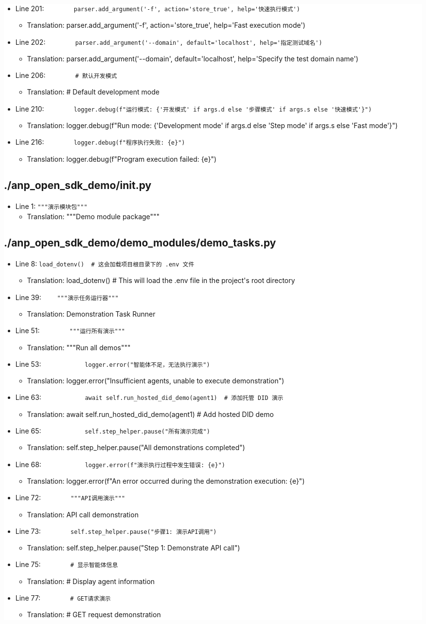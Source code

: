 - Line 201: `        parser.add_argument('-f', action='store_true', help='快速执行模式')`
  - Translation:         parser.add_argument('-f', action='store_true', help='Fast execution mode')

- Line 202: `        parser.add_argument('--domain', default='localhost', help='指定测试域名')`
  - Translation:         parser.add_argument('--domain', default='localhost', help='Specify the test domain name')

- Line 206: `        # 默认开发模式`
  - Translation:         # Default development mode

- Line 210: `        logger.debug(f"运行模式: {'开发模式' if args.d else '步骤模式' if args.s else '快速模式'}")`
  - Translation:         logger.debug(f"Run mode: {'Development mode' if args.d else 'Step mode' if args.s else 'Fast mode'}")

- Line 216: `        logger.debug(f"程序执行失败: {e}")`
  - Translation:         logger.debug(f"Program execution failed: {e}")


## ./anp_open_sdk_demo/__init__.py

- Line 1: `"""演示模块包"""`
  - Translation: """Demo module package"""


## ./anp_open_sdk_demo/demo_modules/demo_tasks.py

- Line 8: `load_dotenv()  # 这会加载项目根目录下的 .env 文件`
  - Translation: load_dotenv()  # This will load the .env file in the project's root directory

- Line 39: `    """演示任务运行器"""`
  - Translation:     Demonstration Task Runner

- Line 51: `        """运行所有演示"""`
  - Translation:         """Run all demos"""

- Line 53: `            logger.error("智能体不足，无法执行演示")`
  - Translation:             logger.error("Insufficient agents, unable to execute demonstration")

- Line 63: `            await self.run_hosted_did_demo(agent1)  # 添加托管 DID 演示`
  - Translation:             await self.run_hosted_did_demo(agent1)  # Add hosted DID demo

- Line 65: `            self.step_helper.pause("所有演示完成")`
  - Translation:             self.step_helper.pause("All demonstrations completed")

- Line 68: `            logger.error(f"演示执行过程中发生错误: {e}")`
  - Translation:             logger.error(f"An error occurred during the demonstration execution: {e}")

- Line 72: `        """API调用演示"""`
  - Translation:         API call demonstration

- Line 73: `        self.step_helper.pause("步骤1: 演示API调用")`
  - Translation:         self.step_helper.pause("Step 1: Demonstrate API call")

- Line 75: `        # 显示智能体信息`
  - Translation:         # Display agent information

- Line 77: `        # GET请求演示`
  - Translation:         # GET request demonstration
